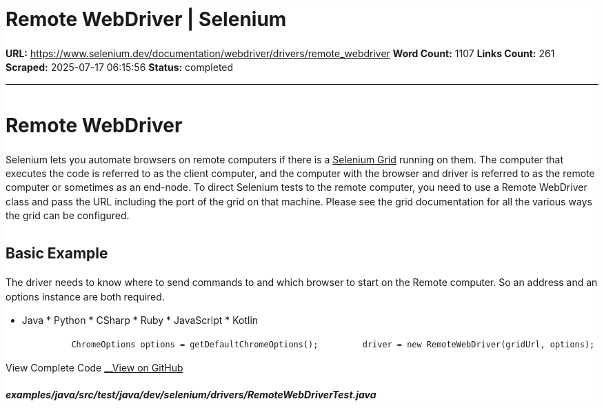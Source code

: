 # Remote WebDriver | Selenium

**URL:** https://www.selenium.dev/documentation/webdriver/drivers/remote_webdriver
**Word Count:** 1107
**Links Count:** 261
**Scraped:** 2025-07-17 06:15:56
**Status:** completed

---

# Remote WebDriver

Selenium lets you automate browsers on remote computers if there is a [Selenium Grid](https://www.selenium.dev/documentation/grid/) running on them. The computer that executes the code is referred to as the client computer, and the computer with the browser and driver is referred to as the remote computer or sometimes as an end-node. To direct Selenium tests to the remote computer, you need to use a Remote WebDriver class and pass the URL including the port of the grid on that machine. Please see the grid documentation for all the various ways the grid can be configured.

## Basic Example

The driver needs to know where to send commands to and which browser to start on the Remote computer. So an address and an options instance are both required.

  * Java   * Python   * CSharp   * Ruby   * JavaScript   * Kotlin

                  ChromeOptions options = getDefaultChromeOptions();         driver = new RemoteWebDriver(gridUrl, options);

View Complete Code [__View on GitHub](https://github.com/SeleniumHQ/seleniumhq.github.io/blob/trunk/examples/java/src/test/java/dev/selenium/drivers/RemoteWebDriverTest.java#L38-L39)

##### examples/java/src/test/java/dev/selenium/drivers/RemoteWebDriverTest.java
